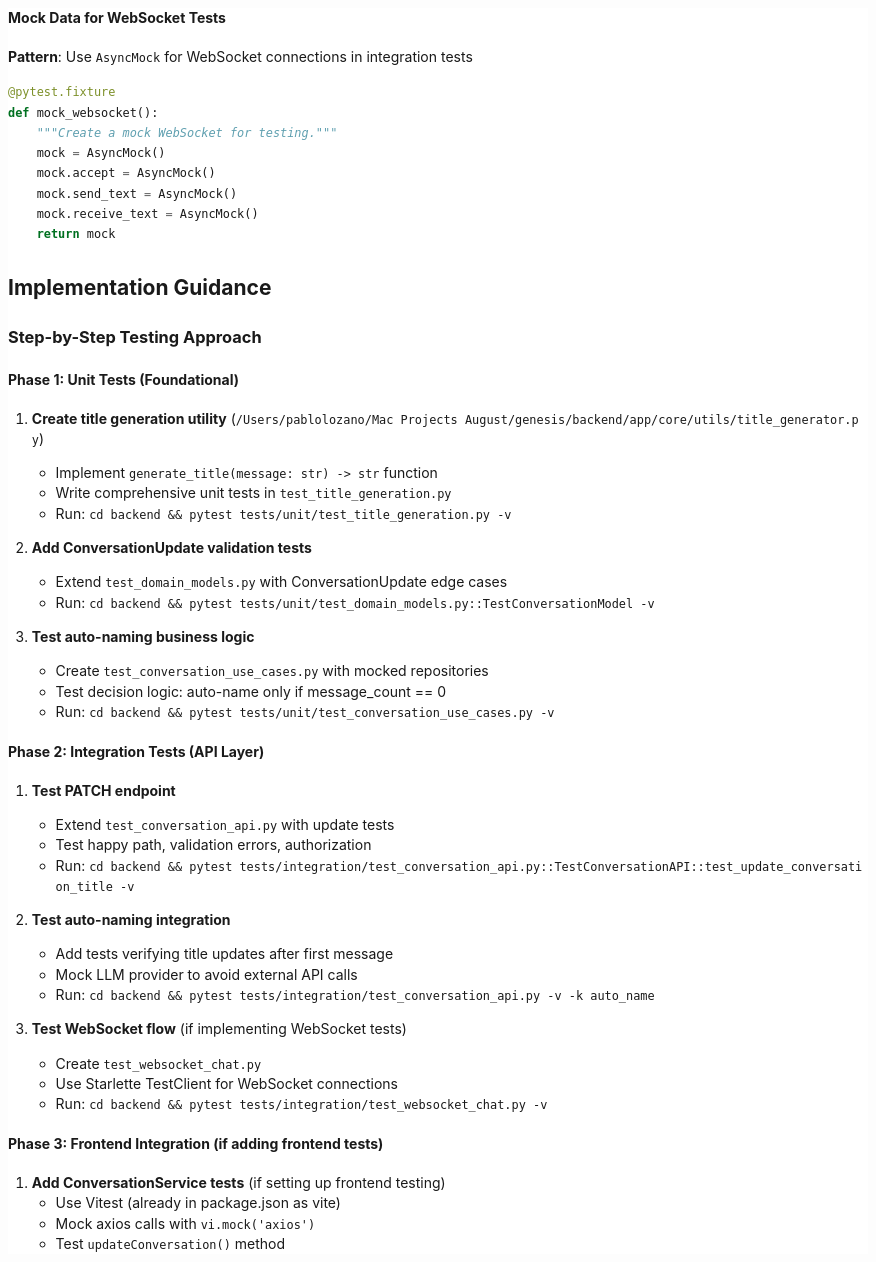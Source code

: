 #### Mock Data for WebSocket Tests

**Pattern**: Use `AsyncMock` for WebSocket connections in integration tests

```python
@pytest.fixture
def mock_websocket():
    """Create a mock WebSocket for testing."""
    mock = AsyncMock()
    mock.accept = AsyncMock()
    mock.send_text = AsyncMock()
    mock.receive_text = AsyncMock()
    return mock
```

## Implementation Guidance

### Step-by-Step Testing Approach

#### Phase 1: Unit Tests (Foundational)
1. **Create title generation utility** (`/Users/pablolozano/Mac Projects August/genesis/backend/app/core/utils/title_generator.py`)
   - Implement `generate_title(message: str) -> str` function
   - Write comprehensive unit tests in `test_title_generation.py`
   - Run: `cd backend && pytest tests/unit/test_title_generation.py -v`

2. **Add ConversationUpdate validation tests**
   - Extend `test_domain_models.py` with ConversationUpdate edge cases
   - Run: `cd backend && pytest tests/unit/test_domain_models.py::TestConversationModel -v`

3. **Test auto-naming business logic**
   - Create `test_conversation_use_cases.py` with mocked repositories
   - Test decision logic: auto-name only if message_count == 0
   - Run: `cd backend && pytest tests/unit/test_conversation_use_cases.py -v`

#### Phase 2: Integration Tests (API Layer)
1. **Test PATCH endpoint**
   - Extend `test_conversation_api.py` with update tests
   - Test happy path, validation errors, authorization
   - Run: `cd backend && pytest tests/integration/test_conversation_api.py::TestConversationAPI::test_update_conversation_title -v`

2. **Test auto-naming integration**
   - Add tests verifying title updates after first message
   - Mock LLM provider to avoid external API calls
   - Run: `cd backend && pytest tests/integration/test_conversation_api.py -v -k auto_name`

3. **Test WebSocket flow** (if implementing WebSocket tests)
   - Create `test_websocket_chat.py`
   - Use Starlette TestClient for WebSocket connections
   - Run: `cd backend && pytest tests/integration/test_websocket_chat.py -v`

#### Phase 3: Frontend Integration (if adding frontend tests)
1. **Add ConversationService tests** (if setting up frontend testing)
   - Use Vitest (already in package.json as vite)
   - Mock axios calls with `vi.mock('axios')`
   - Test `updateConversation()` method
